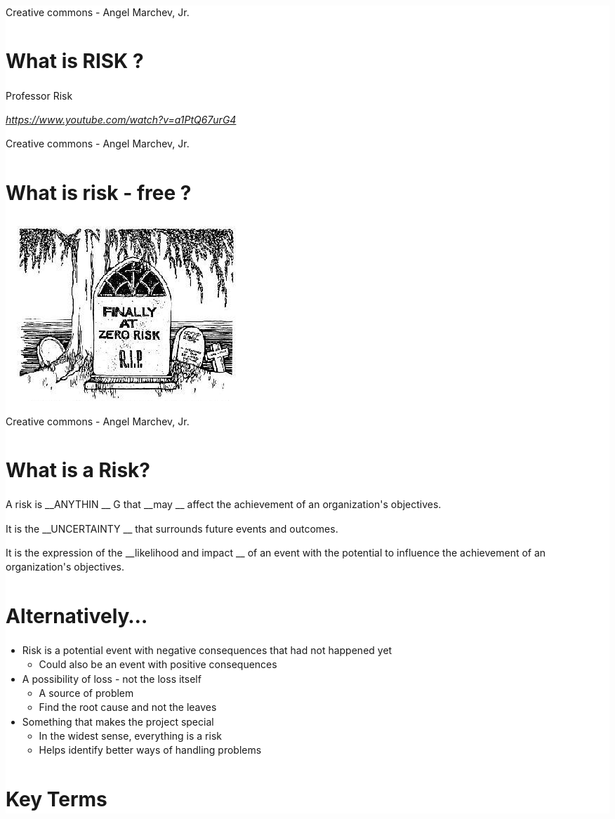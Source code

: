 Creative commons \- Angel Marchev\, Jr\.

# What is RISK ?

Professor Risk

_[https://www\.youtube\.com/watch?v=a1PtQ67urG4](https://www.youtube.com/watch?v=a1PtQ67urG4)_

Creative commons \- Angel Marchev\, Jr\.

# What is risk - free ?

![](img/marchev_risk18.jpg)

Creative commons \- Angel Marchev\, Jr\.

# What is a Risk?

A risk is  __ANYTHIN __ G that  __may __ affect the achievement of an organization's objectives\.

It is the  __UNCERTAINTY __ that surrounds future events and outcomes\.

It is the expression of the  __likelihood and impact __ of an event with the potential to influence the achievement of an organization's objectives\.

# Alternatively…

* Risk is a potential event with negative consequences that had not happened yet
  * Could also be an event with positive consequences
* A possibility of loss \- not the loss itself
  * A source of problem
  * Find the root cause and not the leaves
* Something that makes the project special
  * In the widest sense\, everything is a risk
  * Helps identify better ways of handling problems

# Key Terms
